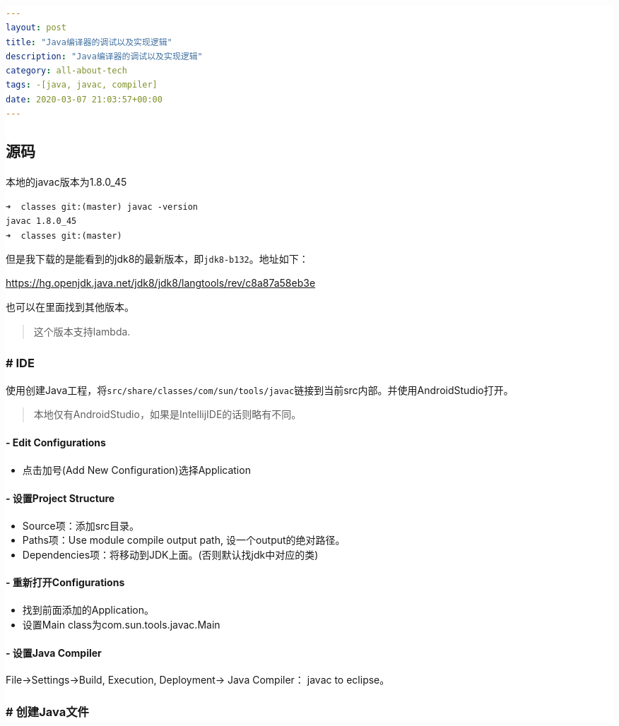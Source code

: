 ```yaml
---
layout: post
title: "Java编译器的调试以及实现逻辑"
description: "Java编译器的调试以及实现逻辑"
category: all-about-tech
tags: -[java, javac, compiler]
date: 2020-03-07 21:03:57+00:00
---
```


## 源码

本地的javac版本为1.8.0_45

```
➜  classes git:(master) javac -version
javac 1.8.0_45
➜  classes git:(master)
```

但是我下载的是能看到的jdk8的最新版本，即`jdk8-b132`。地址如下：

<https://hg.openjdk.java.net/jdk8/jdk8/langtools/rev/c8a87a58eb3e>

也可以在里面找到其他版本。

> 这个版本支持lambda.

### # IDE

使用创建Java工程，将`src/share/classes/com/sun/tools/javac`链接到当前src内部。并使用AndroidStudio打开。

> 本地仅有AndroidStudio，如果是IntellijIDE的话则略有不同。

#### - Edit Configurations

- 点击加号(Add New Configuration)选择Application

#### - 设置Project Structure

- Source项：添加src目录。
- Paths项：Use module compile output path, 设一个output的绝对路径。
- Dependencies项：将<Module source>移动到JDK上面。(否则默认找jdk中对应的类)

#### - 重新打开Configurations

- 找到前面添加的Application。
- 设置Main class为com.sun.tools.javac.Main

#### - 设置Java Compiler

File->Settings->Build, Execution, Deployment-> Java Compiler： javac to eclipse。

### # 创建Java文件
